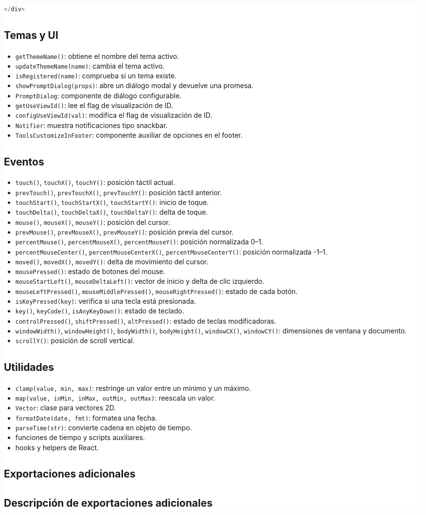 ```jsx
</div>
```

## Temas y UI

- `getThemeName()`: obtiene el nombre del tema activo.
- `updateThemeName(name)`: cambia el tema activo.
- `isRegistered(name)`: comprueba si un tema existe.
- `showPromptDialog(props)`: abre un diálogo modal y devuelve una promesa.
- `PromptDialog`: componente de diálogo configurable.
- `getUseViewId()`: lee el flag de visualización de ID.
- `configUseViewId(val)`: modifica el flag de visualización de ID.
- `Notifier`: muestra notificaciones tipo snackbar.
- `ToolsCustomizeInFooter`: componente auxiliar de opciones en el footer.

## Eventos

- `touch()`, `touchX()`, `touchY()`: posición táctil actual.
- `prevTouch()`, `prevTouchX()`, `prevTouchY()`: posición táctil anterior.
- `touchStart()`, `touchStartX()`, `touchStartY()`: inicio de toque.
- `touchDelta()`, `touchDeltaX()`, `touchDeltaY()`: delta de toque.
- `mouse()`, `mouseX()`, `mouseY()`: posición del cursor.
- `prevMouse()`, `prevMouseX()`, `prevMouseY()`: posición previa del cursor.
- `percentMouse()`, `percentMouseX()`, `percentMouseY()`: posición normalizada 0–1.
- `percentMouseCenter()`, `percentMouseCenterX()`, `percentMouseCenterY()`: posición normalizada -1–1.
- `moved()`, `movedX()`, `movedY()`: delta de movimiento del cursor.
- `mousePressed()`: estado de botones del mouse.
- `mouseStartLeft()`, `mouseDeltaLeft()`: vector de inicio y delta de clic izquierdo.
- `mouseLeftPressed()`, `mouseMiddlePressed()`, `mouseRightPressed()`: estado de cada botón.
- `isKeyPressed(key)`: verifica si una tecla está presionada.
- `key()`, `keyCode()`, `isAnyKeyDown()`: estado de teclado.
- `controlPressed()`, `shiftPressed()`, `altPressed()`: estado de teclas modificadoras.
- `windowWidth()`, `windowHeight()`, `bodyWidth()`, `bodyHeight()`, `windowCX()`, `windowCY()`: dimensiones de ventana y documento.
- `scrollY()`: posición de scroll vertical.

## Utilidades

- `clamp(value, min, max)`: restringe un valor entre un mínimo y un máximo.
- `map(value, inMin, inMax, outMin, outMax)`: reescala un valor.
- `Vector`: clase para vectores 2D.
- `formatDate(date, fmt)`: formatea una fecha.
- `parseTime(str)`: convierte cadena en objeto de tiempo.
- funciones de tiempo y scripts auxiliares.
- hooks y helpers de React.

## Exportaciones adicionales

## Descripción de exportaciones adicionales
